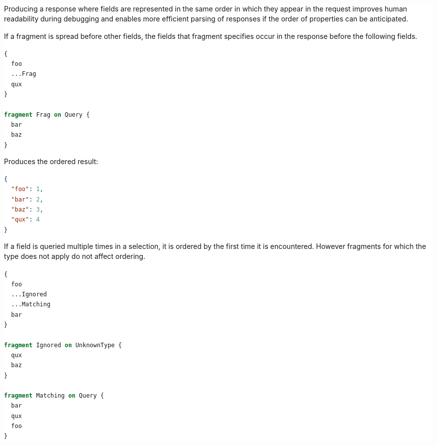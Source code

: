 Producing a response where fields are represented in the same order in which
they appear in the request improves human readability during debugging and
enables more efficient parsing of responses if the order of properties can be
anticipated.

If a fragment is spread before other fields, the fields that fragment specifies
occur in the response before the following fields.

```graphql example
{
  foo
  ...Frag
  qux
}

fragment Frag on Query {
  bar
  baz
}
```

Produces the ordered result:

```json example
{
  "foo": 1,
  "bar": 2,
  "baz": 3,
  "qux": 4
}
```

If a field is queried multiple times in a selection, it is ordered by the first
time it is encountered. However fragments for which the type does not apply do
not affect ordering.

```graphql example
{
  foo
  ...Ignored
  ...Matching
  bar
}

fragment Ignored on UnknownType {
  qux
  baz
}

fragment Matching on Query {
  bar
  qux
  foo
}
```
